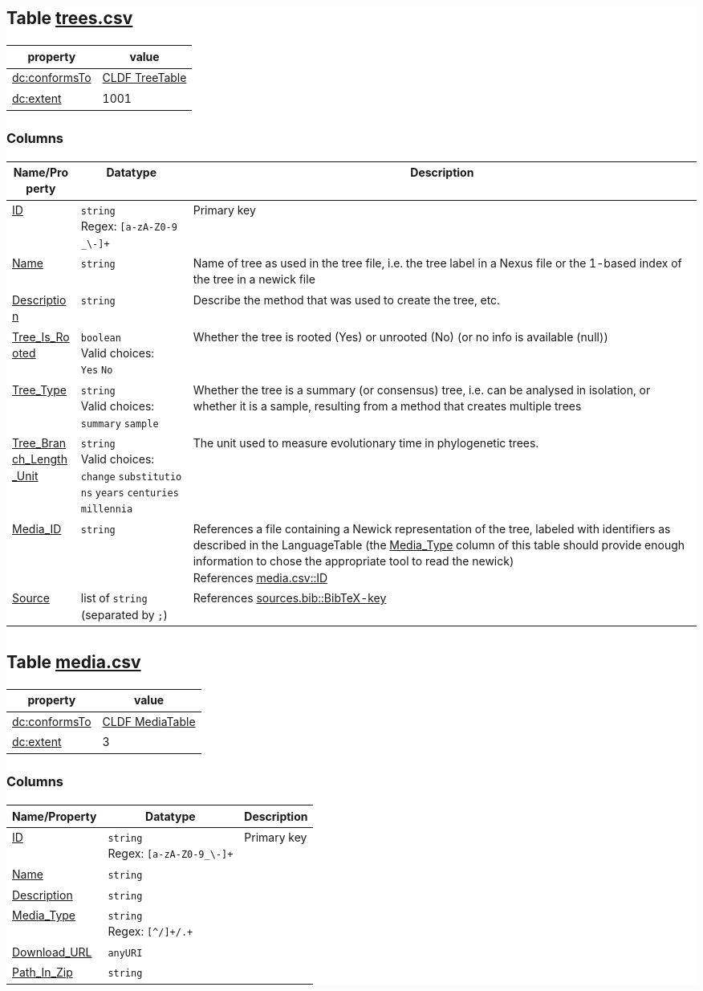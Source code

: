 ## <a name="table-treescsv"></a>Table [trees.csv](./trees.csv)

property | value
 --- | ---
[dc:conformsTo](http://purl.org/dc/terms/conformsTo) | [CLDF TreeTable](http://cldf.clld.org/v1.0/terms.rdf#TreeTable)
[dc:extent](http://purl.org/dc/terms/extent) | 1001


### Columns

Name/Property | Datatype | Description
 --- | --- | --- 
[ID](http://cldf.clld.org/v1.0/terms.rdf#id) | `string`<br>Regex: `[a-zA-Z0-9_\-]+` | Primary key
[Name](http://cldf.clld.org/v1.0/terms.rdf#name) | `string` | Name of tree as used in the tree file, i.e. the tree label in a Nexus file or the 1-based index of the tree in a newick file
[Description](http://cldf.clld.org/v1.0/terms.rdf#description) | `string` | Describe the method that was used to create the tree, etc.
[Tree_Is_Rooted](http://cldf.clld.org/v1.0/terms.rdf#treeIsRooted) | `boolean`<br>Valid choices:<br> `Yes` `No` | Whether the tree is rooted (Yes) or unrooted (No) (or no info is available (null))
[Tree_Type](http://cldf.clld.org/v1.0/terms.rdf#treeType) | `string`<br>Valid choices:<br> `summary` `sample` | Whether the tree is a summary (or consensus) tree, i.e. can be analysed in isolation, or whether it is a sample, resulting from a method that creates multiple trees
[Tree_Branch_Length_Unit](http://cldf.clld.org/v1.0/terms.rdf#treeBranchLengthUnit) | `string`<br>Valid choices:<br> `change` `substitutions` `years` `centuries` `millennia` | The unit used to measure evolutionary time in phylogenetic trees.
[Media_ID](http://cldf.clld.org/v1.0/terms.rdf#mediaReference) | `string` | References a file containing a Newick representation of the tree, labeled with identifiers as described in the LanguageTable (the [Media_Type](https://cldf.clld.org/v1.0/terms.html#mediaType) column of this table should provide enough information to chose the appropriate tool to read the newick)<br>References [media.csv::ID](#table-mediacsv)
[Source](http://cldf.clld.org/v1.0/terms.rdf#source) | list of `string` (separated by `;`) | References [sources.bib::BibTeX-key](./sources.bib)

## <a name="table-mediacsv"></a>Table [media.csv](./media.csv)

property | value
 --- | ---
[dc:conformsTo](http://purl.org/dc/terms/conformsTo) | [CLDF MediaTable](http://cldf.clld.org/v1.0/terms.rdf#MediaTable)
[dc:extent](http://purl.org/dc/terms/extent) | 3


### Columns

Name/Property | Datatype | Description
 --- | --- | --- 
[ID](http://cldf.clld.org/v1.0/terms.rdf#id) | `string`<br>Regex: `[a-zA-Z0-9_\-]+` | Primary key
[Name](http://cldf.clld.org/v1.0/terms.rdf#name) | `string` | 
[Description](http://cldf.clld.org/v1.0/terms.rdf#description) | `string` | 
[Media_Type](http://cldf.clld.org/v1.0/terms.rdf#mediaType) | `string`<br>Regex: `[^/]+/.+` | 
[Download_URL](http://cldf.clld.org/v1.0/terms.rdf#downloadUrl) | `anyURI` | 
[Path_In_Zip](http://cldf.clld.org/v1.0/terms.rdf#pathInZip) | `string` | 
